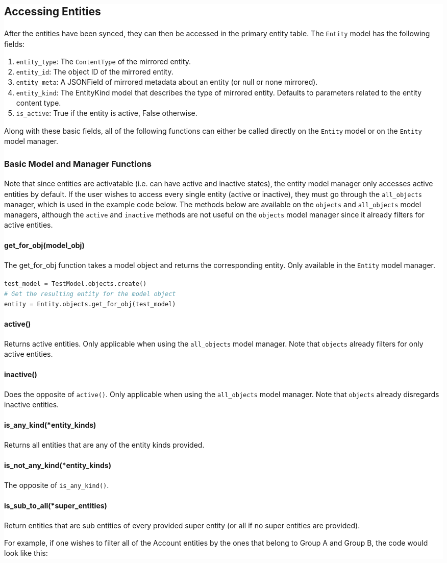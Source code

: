 ## Accessing Entities
After the entities have been synced, they can then be accessed in the primary entity table. The ``Entity`` model has the following fields:

1. ``entity_type``: The ``ContentType`` of the mirrored entity.
1. ``entity_id``: The object ID of the mirrored entity.
1. ``entity_meta``: A JSONField of mirrored metadata about an entity (or null or none mirrored).
1. ``entity_kind``: The EntityKind model that describes the type of mirrored entity. Defaults to parameters related to the entity content type.
1. ``is_active``: True if the entity is active, False otherwise.

Along with these basic fields, all of the following functions can either be called directly on the ``Entity`` model or on the ``Entity`` model manager.

### Basic Model and Manager Functions
Note that since entities are activatable (i.e. can have active and inactive states), the entity model manager only accesses active entities by default. If the user wishes to access every single entity (active or inactive), they must go through the ``all_objects`` manager, which is used in the example code below. The methods below are available on the ``objects`` and ``all_objects`` model managers, although the ``active`` and ``inactive`` methods are not useful on the ``objects`` model manager since it already filters for active entities.

#### get_for_obj(model_obj)
The get_for_obj function takes a model object and returns the corresponding entity. Only available in the ``Entity`` model manager.

```python
test_model = TestModel.objects.create()
# Get the resulting entity for the model object
entity = Entity.objects.get_for_obj(test_model)
```

#### active()
Returns active entities. Only applicable when using the ``all_objects`` model manager. Note that ``objects`` already filters for only active entities.

#### inactive()
Does the opposite of ``active()``. Only applicable when using the ``all_objects`` model manager. Note that ``objects`` already disregards inactive entities.

#### is_any_kind(*entity_kinds)
Returns all entities that are any of the entity kinds provided.

#### is_not_any_kind(*entity_kinds)
The opposite of ``is_any_kind()``.

#### is_sub_to_all(*super_entities)
Return entities that are sub entities of every provided super entity (or all if no super entities are provided).

For example, if one wishes to filter all of the Account entities by the ones that belong to Group A and Group B, the code would look like this:
